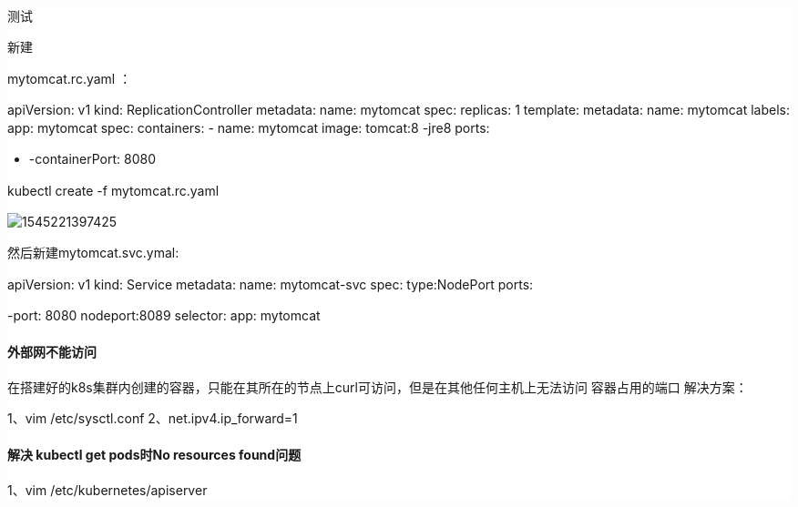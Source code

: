 

测试

新建

mytomcat.rc.yaml ：

apiVersion: v1
kind: ReplicationController
metadata:
  name: mytomcat
spec:
  replicas: 1
  template:
    metadata:
      name: mytomcat
      labels:
        app: mytomcat
    spec:
      containers:
      - name: mytomcat
        image: tomcat:8 -jre8
        ports:

-  -containerPort: 8080

kubectl create -f mytomcat.rc.yaml

![1545221397425](C:\Users\lza\AppData\Local\Temp\1545221397425.png)

然后新建mytomcat.svc.ymal:

apiVersion: v1
kind: Service
metadata:
  name: mytomcat-svc
spec:
 type:NodePort
 ports:

-port: 8080
nodeport:8089
  selector:
app: mytomcat



#### 外部网不能访问

 在搭建好的k8s集群内创建的容器，只能在其所在的节点上curl可访问，但是在其他任何主机上无法访问 容器占用的端口 解决方案： 

1、vim /etc/sysctl.conf 2、net.ipv4.ip_forward=1 

#### 解决 kubectl get pods时No resources found问题 

1、vim /etc/kubernetes/apiserver 
